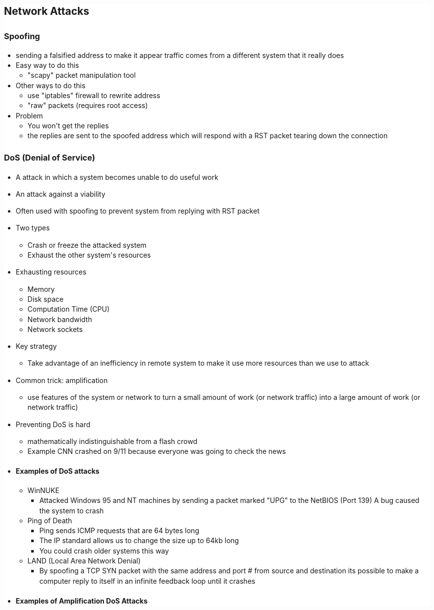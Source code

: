 ## Network Attacks

### Spoofing

* sending a falsified address to make it appear traffic comes from a different system that it really does
* Easy way to do this
  * "scapy" packet manipulation tool
* Other ways to do this
  * use "iptables" firewall to rewrite address
  * "raw" packets (requires root access)
* Problem
  * You won't get the replies
  * the replies are sent to the spoofed address which will respond with a RST packet tearing down the connection

### DoS (Denial of Service)

* A attack in which a system becomes unable to do useful work
* An attack against a viability
* Often used with spoofing to prevent system from replying with RST packet
* Two types
  * Crash or freeze the attacked system
  * Exhaust the other system's resources
* Exhausting resources
  * Memory
  * Disk space
  * Computation Time (CPU)
  * Network bandwidth
  * Network sockets
* Key strategy 
  * Take advantage of an inefficiency in remote system to make it use more resources than we use to attack
* Common trick: amplification
  * use features of the system or network to turn a small amount of work (or network traffic) into a large amount of work (or network traffic)
* Preventing DoS is hard
  * mathematically indistinguishable from a flash crowd
  * Example CNN crashed on 9/11 because everyone was going to check the news 
* #### Examples of DoS attacks
  
  * WinNUKE
    * Attacked Windows 95 and NT machines by sending a packet marked "UPG" to the NetBIOS (Port 139) A bug caused the system to crash
  * Ping of Death
    * Ping sends ICMP requests that are 64 bytes long
    * The IP standard allows us to change the size up to 64kb long
    * You could crash older systems this way
  * LAND (Local Area Network Denial)
    * By spoofing a TCP SYN packet with the same address and port # from source and destination its possible to make a computer reply to itself in an infinite feedback loop until it crashes 
* #### Examples of Amplification DoS Attacks
  